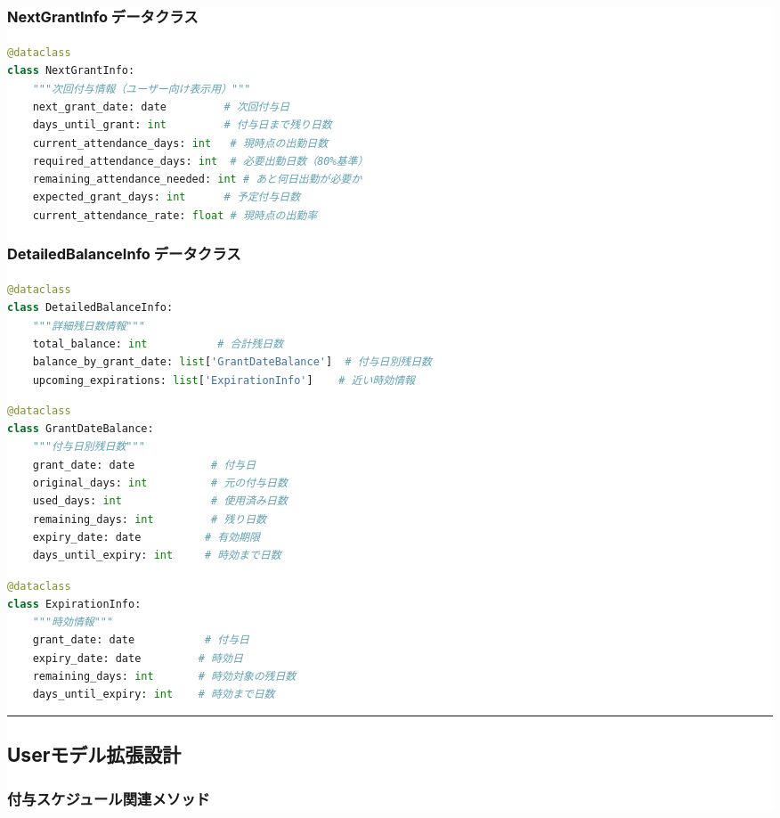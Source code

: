 ### NextGrantInfo データクラス

```python
@dataclass
class NextGrantInfo:
    """次回付与情報（ユーザー向け表示用）"""
    next_grant_date: date         # 次回付与日
    days_until_grant: int         # 付与日まで残り日数
    current_attendance_days: int   # 現時点の出勤日数
    required_attendance_days: int  # 必要出勤日数（80%基準）
    remaining_attendance_needed: int # あと何日出勤が必要か
    expected_grant_days: int      # 予定付与日数
    current_attendance_rate: float # 現時点の出勤率
```

### DetailedBalanceInfo データクラス

```python
@dataclass
class DetailedBalanceInfo:
    """詳細残日数情報"""
    total_balance: int           # 合計残日数
    balance_by_grant_date: list['GrantDateBalance']  # 付与日別残日数
    upcoming_expirations: list['ExpirationInfo']    # 近い時効情報
```

```python
@dataclass
class GrantDateBalance:
    """付与日別残日数"""
    grant_date: date            # 付与日
    original_days: int          # 元の付与日数
    used_days: int              # 使用済み日数
    remaining_days: int         # 残り日数
    expiry_date: date          # 有効期限
    days_until_expiry: int     # 時効まで日数
```

```python
@dataclass
class ExpirationInfo:
    """時効情報"""
    grant_date: date           # 付与日
    expiry_date: date         # 時効日
    remaining_days: int       # 時効対象の残日数
    days_until_expiry: int    # 時効まで日数
```


---

## Userモデル拡張設計

### 付与スケジュール関連メソッド
